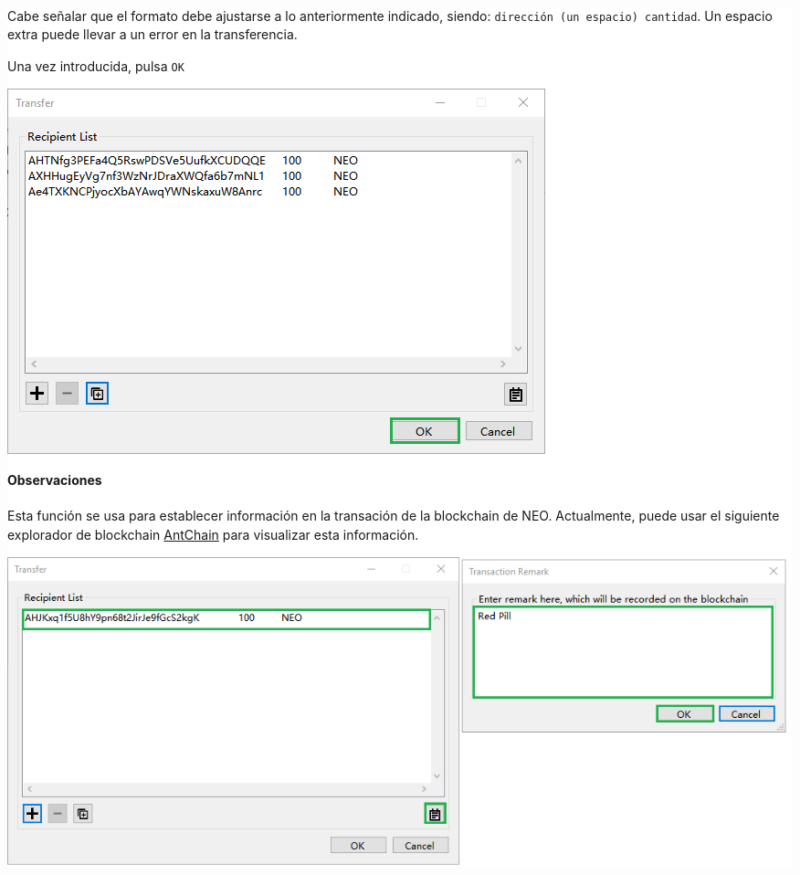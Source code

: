 Cabe señalar que el formato debe ajustarse a lo anteriormente indicado, siendo: `dirección (un espacio) cantidad`. Un espacio extra puede llevar a un error en la transferencia.

Una vez introducida, pulsa `OK`

<img style="vertical-align: middle" src="assets/gui/gui_16.png">

#### Observaciones

Esta función se usa para establecer información en la transación de la blockchain de NEO. Actualmente, puede usar el siguiente explorador de blockchain [AntChain](https://www.antchain.xyz/) para visualizar esta información.

<img style="vertical-align: middle" src="assets/gui/gui_17.png">
